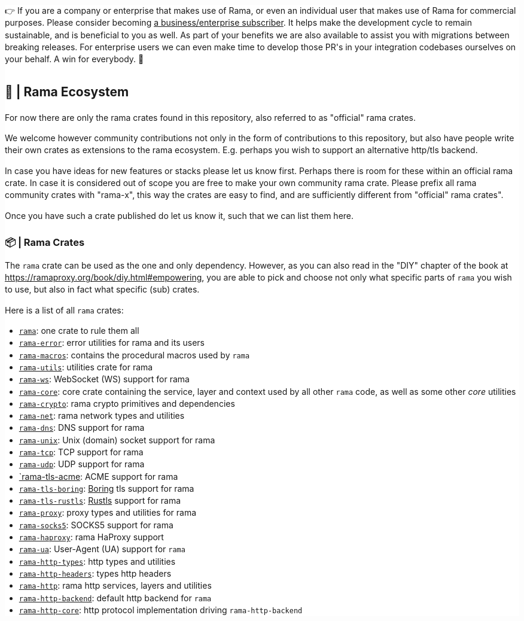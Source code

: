👉 If you are a company or enterprise that makes use of Rama, or even an individual user that makes use of Rama for commercial purposes. Please consider becoming [a business/enterprise subscriber](https://github.com/sponsors/plabayo/sponsorships?tier_id=300734). It helps make the development cycle to remain sustainable, and is beneficial to you as well. As part of your benefits we are also available to assist you with migrations between breaking releases. For enterprise users we can even make time to develop those PR's in your integration codebases ourselves on your behalf. A win for everybody. 💪

## 📣 | Rama Ecosystem

For now there are only the rama crates found in this repository, also referred to as "official" rama crates.

We welcome however community contributions not only in the form of contributions to this repository,
but also have people write their own crates as extensions to the rama ecosystem.
E.g. perhaps you wish to support an alternative http/tls backend.

In case you have ideas for new features or stacks please let us know first.
Perhaps there is room for these within an official rama crate.
In case it is considered out of scope you are free to make your own community rama crate.
Please prefix all rama community crates with "rama-x", this way the crates are easy to find,
and are sufficiently different from "official" rama crates".

Once you have such a crate published do let us know it, such that we can list them here.

### 📦 | Rama Crates

The `rama` crate can be used as the one and only dependency.
However, as you can also read in the "DIY" chapter of the book
at <https://ramaproxy.org/book/diy.html#empowering>, you are able
to pick and choose not only what specific parts of `rama` you wish to use,
but also in fact what specific (sub) crates.

Here is a list of all `rama` crates:

- [`rama`](https://crates.io/crates/rama): one crate to rule them all
- [`rama-error`](https://crates.io/crates/rama-error): error utilities for rama and its users
- [`rama-macros`](https://crates.io/crates/rama-macros): contains the procedural macros used by `rama`
- [`rama-utils`](https://crates.io/crates/rama-utils): utilities crate for rama
- [`rama-ws`](https://crates.io/crates/rama-ws): WebSocket (WS) support for rama
- [`rama-core`](https://crates.io/crates/rama-core): core crate containing the service, layer and
  context used by all other `rama` code, as well as some other _core_ utilities
- [`rama-crypto`](https://crates.io/crates/rama-crytpo): rama crypto primitives and dependencies
- [`rama-net`](https://crates.io/crates/rama-net): rama network types and utilities
- [`rama-dns`](https://crates.io/crates/rama-dns): DNS support for rama
- [`rama-unix`](https://crates.io/crates/rama-unix): Unix (domain) socket support for rama
- [`rama-tcp`](https://crates.io/crates/rama-tcp): TCP support for rama
- [`rama-udp`](https://crates.io/crates/rama-udp): UDP support for rama
- [`rama-tls-acme](https://crates.io/crates/rama-tls-acme): ACME support for rama
- [`rama-tls-boring`](https://crates.io/crates/rama-tls-boring): [Boring](https://github.com/plabayo/rama-boring) tls support for rama
- [`rama-tls-rustls`](https://crates.io/crates/rama-tls-rustls): [Rustls](https://github.com/rustls/rustls) support for rama
- [`rama-proxy`](https://crates.io/crates/rama-proxy): proxy types and utilities for rama
- [`rama-socks5`](https://crates.io/crates/rama-socks5): SOCKS5 support for rama
- [`rama-haproxy`](https://crates.io/crates/rama-haproxy): rama HaProxy support
- [`rama-ua`](https://crates.io/crates/rama-ua): User-Agent (UA) support for `rama`
- [`rama-http-types`](https://crates.io/crates/rama-http-types): http types and utilities
- [`rama-http-headers`](https://crates.io/crates/rama-http-headers): types http headers
- [`rama-http`](https://crates.io/crates/rama-http): rama http services, layers and utilities
- [`rama-http-backend`](https://crates.io/crates/rama-http-backend): default http backend for `rama`
- [`rama-http-core`](https://crates.io/crates/rama-http-core): http protocol implementation driving `rama-http-backend`